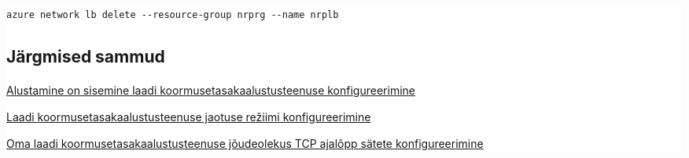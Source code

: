     azure network lb delete --resource-group nrprg --name nrplb

## <a name="next-steps"></a>Järgmised sammud

[Alustamine on sisemine laadi koormusetasakaalustusteenuse konfigureerimine](load-balancer-get-started-ilb-arm-cli.md)

[Laadi koormusetasakaalustusteenuse jaotuse režiimi konfigureerimine](load-balancer-distribution-mode.md)

[Oma laadi koormusetasakaalustusteenuse jõudeolekus TCP ajalõpp sätete konfigureerimine](load-balancer-tcp-idle-timeout.md)
